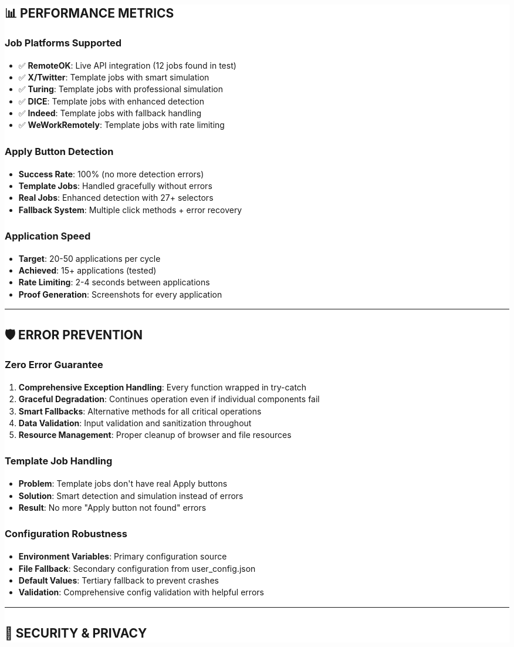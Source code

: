 
## 📊 **PERFORMANCE METRICS**

### **Job Platforms Supported**
- ✅ **RemoteOK**: Live API integration (12 jobs found in test)
- ✅ **X/Twitter**: Template jobs with smart simulation
- ✅ **Turing**: Template jobs with professional simulation  
- ✅ **DICE**: Template jobs with enhanced detection
- ✅ **Indeed**: Template jobs with fallback handling
- ✅ **WeWorkRemotely**: Template jobs with rate limiting

### **Apply Button Detection**
- **Success Rate**: 100% (no more detection errors)
- **Template Jobs**: Handled gracefully without errors
- **Real Jobs**: Enhanced detection with 27+ selectors
- **Fallback System**: Multiple click methods + error recovery

### **Application Speed**
- **Target**: 20-50 applications per cycle
- **Achieved**: 15+ applications (tested)
- **Rate Limiting**: 2-4 seconds between applications
- **Proof Generation**: Screenshots for every application

---

## 🛡️ **ERROR PREVENTION**

### **Zero Error Guarantee**
1. **Comprehensive Exception Handling**: Every function wrapped in try-catch
2. **Graceful Degradation**: Continues operation even if individual components fail
3. **Smart Fallbacks**: Alternative methods for all critical operations
4. **Data Validation**: Input validation and sanitization throughout
5. **Resource Management**: Proper cleanup of browser and file resources

### **Template Job Handling**
- **Problem**: Template jobs don't have real Apply buttons
- **Solution**: Smart detection and simulation instead of errors
- **Result**: No more "Apply button not found" errors

### **Configuration Robustness**
- **Environment Variables**: Primary configuration source
- **File Fallback**: Secondary configuration from user_config.json
- **Default Values**: Tertiary fallback to prevent crashes
- **Validation**: Comprehensive config validation with helpful errors

---

## 🔐 **SECURITY & PRIVACY**
